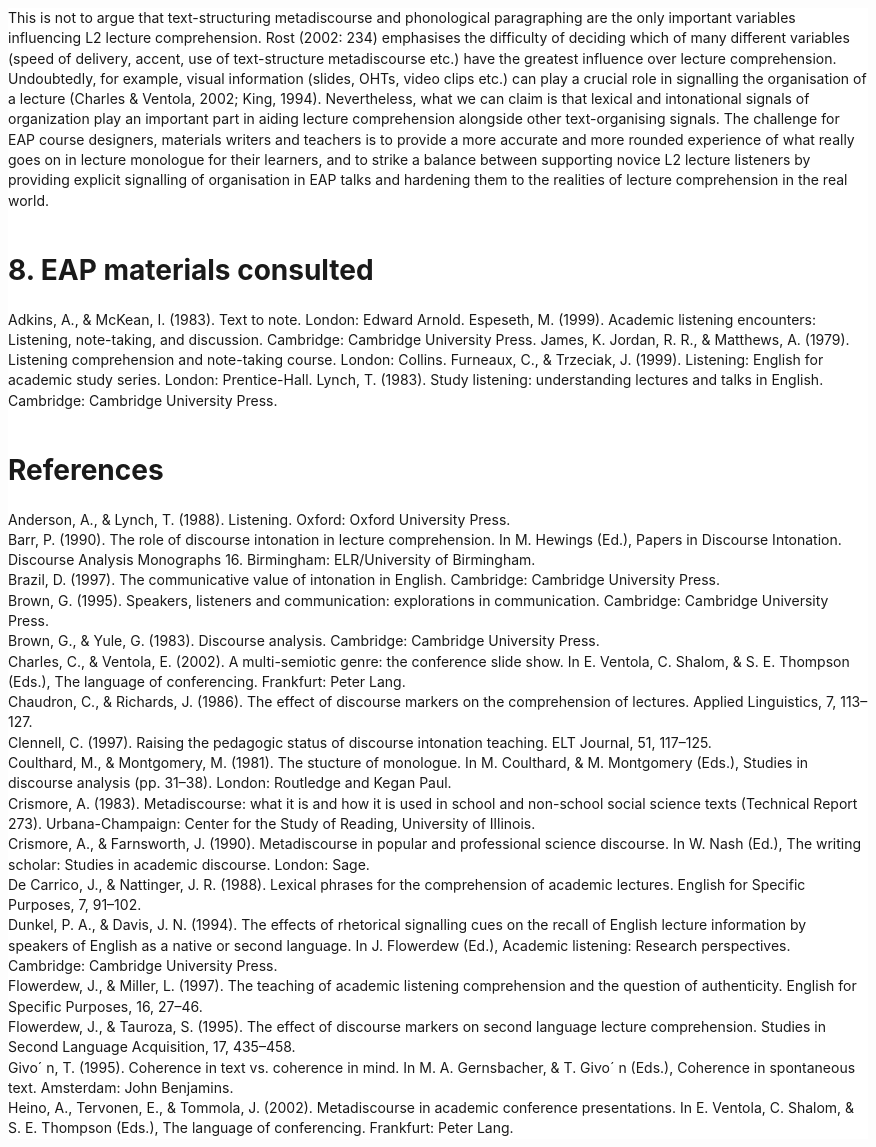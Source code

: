 This is not to argue that text-structuring metadiscourse and phonological paragraphing are the only important variables influencing L2 lecture comprehension. Rost (2002: 234) emphasises the difficulty of deciding which of many different variables (speed of delivery, accent, use of text-structure metadiscourse etc.) have the greatest influence over lecture comprehension. Undoubtedly, for example, visual information (slides, OHTs, video clips etc.) can play a crucial role in signalling the organisation of a lecture (Charles & Ventola, 2002; King, 1994). Nevertheless, what we can claim is that lexical and intonational signals of organization play an important part in aiding lecture comprehension alongside other text-organising signals. The challenge for EAP course designers, materials writers and teachers is to provide a more accurate and more rounded experience of what really goes on in lecture monologue for their learners, and to strike a balance between supporting novice L2 lecture listeners by providing explicit signalling of organisation in EAP talks and hardening them to the realities of lecture comprehension in the real world.

# 8. EAP materials consulted

Adkins, A., & McKean, I. (1983). Text to note. London: Edward Arnold. Espeseth, M. (1999). Academic listening encounters: Listening, note-taking, and discussion. Cambridge: Cambridge University Press. James, K. Jordan, R. R., & Matthews, A. (1979). Listening comprehension and note-taking course. London: Collins. Furneaux, C., & Trzeciak, J. (1999). Listening: English for academic study series. London: Prentice-Hall. Lynch, T. (1983). Study listening: understanding lectures and talks in English. Cambridge: Cambridge University Press.

# References

Anderson, A., & Lynch, T. (1988). Listening. Oxford: Oxford University Press.   
Barr, P. (1990). The role of discourse intonation in lecture comprehension. In M. Hewings (Ed.), Papers in Discourse Intonation. Discourse Analysis Monographs 16. Birmingham: ELR/University of Birmingham.   
Brazil, D. (1997). The communicative value of intonation in English. Cambridge: Cambridge University Press.   
Brown, G. (1995). Speakers, listeners and communication: explorations in communication. Cambridge: Cambridge University Press.   
Brown, G., & Yule, G. (1983). Discourse analysis. Cambridge: Cambridge University Press.   
Charles, C., & Ventola, E. (2002). A multi-semiotic genre: the conference slide show. In E. Ventola, C. Shalom, & S. E. Thompson (Eds.), The language of conferencing. Frankfurt: Peter Lang.   
Chaudron, C., & Richards, J. (1986). The effect of discourse markers on the comprehension of lectures. Applied Linguistics, 7, 113–127.   
Clennell, C. (1997). Raising the pedagogic status of discourse intonation teaching. ELT Journal, 51, 117–125.   
Coulthard, M., & Montgomery, M. (1981). The stucture of monologue. In M. Coulthard, & M. Montgomery (Eds.), Studies in discourse analysis (pp. 31–38). London: Routledge and Kegan Paul.   
Crismore, A. (1983). Metadiscourse: what it is and how it is used in school and non-school social science texts (Technical Report 273). Urbana-Champaign: Center for the Study of Reading, University of Illinois.   
Crismore, A., & Farnsworth, J. (1990). Metadiscourse in popular and professional science discourse. In W. Nash (Ed.), The writing scholar: Studies in academic discourse. London: Sage.   
De Carrico, J., & Nattinger, J. R. (1988). Lexical phrases for the comprehension of academic lectures. English for Specific Purposes, 7, 91–102.   
Dunkel, P. A., & Davis, J. N. (1994). The effects of rhetorical signalling cues on the recall of English lecture information by speakers of English as a native or second language. In J. Flowerdew (Ed.), Academic listening: Research perspectives. Cambridge: Cambridge University Press.   
Flowerdew, J., & Miller, L. (1997). The teaching of academic listening comprehension and the question of authenticity. English for Specific Purposes, 16, 27–46.   
Flowerdew, J., & Tauroza, S. (1995). The effect of discourse markers on second language lecture comprehension. Studies in Second Language Acquisition, 17, 435–458.   
Givo´ n, T. (1995). Coherence in text vs. coherence in mind. In M. A. Gernsbacher, & T. Givo´ n (Eds.), Coherence in spontaneous text. Amsterdam: John Benjamins.   
Heino, A., Tervonen, E., & Tommola, J. (2002). Metadiscourse in academic conference presentations. In E. Ventola, C. Shalom, & S. E. Thompson (Eds.), The language of conferencing. Frankfurt: Peter Lang.   